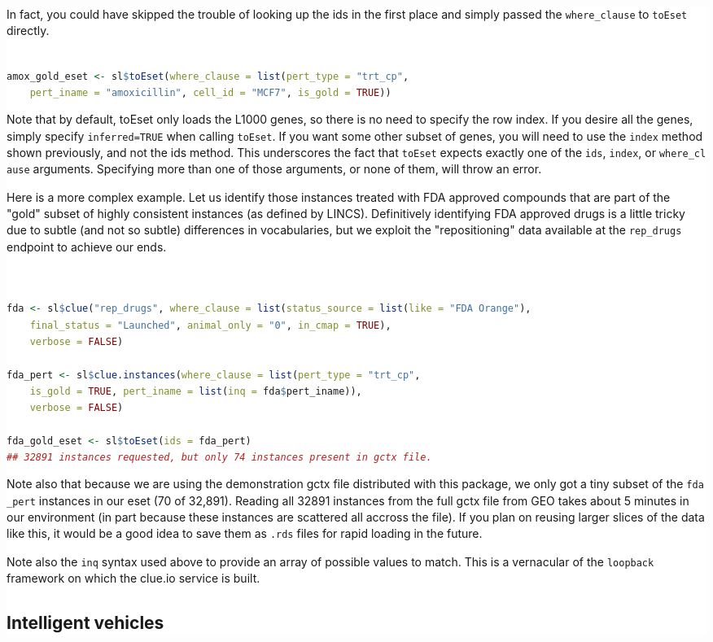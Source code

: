 In fact, you could have skipped the trouble of looking up the ids in the first
place and simply passed the `where_clause` to `toEset` directly.


```r

amox_gold_eset <- sl$toEset(where_clause = list(pert_type = "trt_cp", 
    pert_iname = "amoxicillin", cell_id = "MCF7", is_gold = TRUE))
```

Note that by default, toEset only loads the L1000 genes, so there is no need to
specify the row index.  If you desire all the genes, simply specify
`inferred=TRUE` when calling `toEset`.  If you want some other subset of genes,
you will need to use the `index` method shown previously, and not the ids
method. This underscores the fact that `toEset` expects exactly one of the
`ids`, `index`, or `where_clause` arguments.  Specifying more than one of those
arguments, or none of them, will throw an error.


Here is a more complex example.  Let us identify those instances treated with
FDA approved compounds that are part of the "gold" subset of highly consistent
instances (as defined by LINCS).  Definitively identifying FDA approved drugs
is a little tricky due to subtle (and not so subtle) differences in
vocabularies, but we exploit the "repositioning" data available at the
`rep_drugs` endpoint to achieve our ends. 



```r


fda <- sl$clue("rep_drugs", where_clause = list(status_source = list(like = "FDA Orange"), 
    final_status = "Launched", animal_only = "0", in_cmap = TRUE), 
    verbose = FALSE)

fda_pert <- sl$clue.instances(where_clause = list(pert_type = "trt_cp", 
    is_gold = TRUE, pert_iname = list(inq = fda$pert_iname)), 
    verbose = FALSE)

fda_gold_eset <- sl$toEset(ids = fda_pert)
## 32891 instances requested, but only 74 instances present in gctx file.
```

Note also that because we are using the demonstration gctx file distributed
with this package, we only got a tiny subset of the `fda_pert` instances in our
eset (70 of 32,891). Reading all 32891 instances from the full gctx file from
GEO takes about 5 minutes in our environment (in part because these instances
are scattered all accross the file).  If you plan on reusing larger slices of
the data like this, it would be a good idea to save them as `.rds` files for
rapid loading in the future.

Note also the `inq` syntax used above to provide an array of possible values to
match.  This is a vernacular of the `loopback` framework on which the clue.io
service is built.

## Intelligent vehicles
